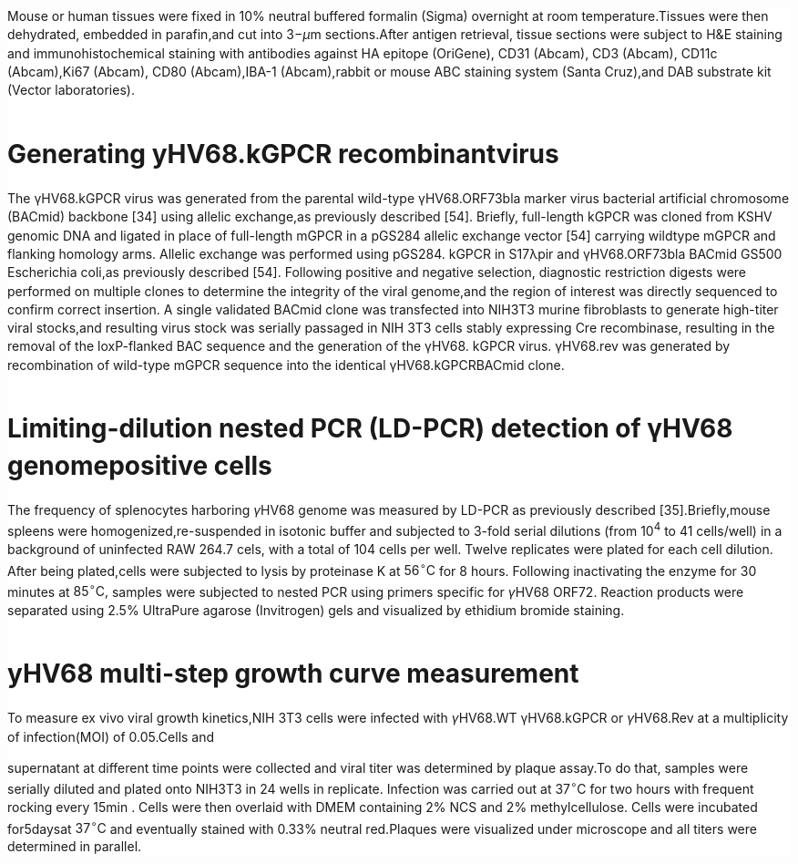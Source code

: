 Mouse or human tissues were fixed in $1 0 \%$ neutral buffered formalin (Sigma) overnight at room temperature.Tissues were then dehydrated, embedded in parafin,and cut into $3 \mathrm { - } \mu \mathrm { m }$ sections.After antigen retrieval, tissue sections were subject to H&E staining and immunohistochemical staining with antibodies against HA epitope (OriGene), CD31 (Abcam), CD3 (Abcam), CD11c (Abcam),Ki67 (Abcam), CD80 (Abcam),IBA-1 (Abcam),rabbit or mouse ABC staining system (Santa Cruz),and DAB substrate kit (Vector laboratories).

# Generating yHV68.kGPCR recombinantvirus

The γHV68.kGPCR virus was generated from the parental wild-type γHV68.ORF73bla marker virus bacterial artificial chromosome (BACmid) backbone [34] using allelic exchange,as previously described [54]. Briefly, full-length kGPCR was cloned from KSHV genomic DNA and ligated in place of full-length mGPCR in a pGS284 allelic exchange vector [54] carrying wildtype mGPCR and flanking homology arms. Allelic exchange was performed using pGS284. kGPCR in S17λpir and γHV68.ORF73bla BACmid GS500 Escherichia coli,as previously described [54]. Following positive and negative selection, diagnostic restriction digests were performed on multiple clones to determine the integrity of the viral genome,and the region of interest was directly sequenced to confirm correct insertion. A single validated BACmid clone was transfected into NIH3T3 murine fibroblasts to generate high-titer viral stocks,and resulting virus stock was serially passaged in NIH 3T3 cells stably expressing Cre recombinase, resulting in the removal of the loxP-flanked BAC sequence and the generation of the γHV68. kGPCR virus. γHV68.rev was generated by recombination of wild-type mGPCR sequence into the identical γHV68.kGPCRBACmid clone.

# Limiting-dilution nested PCR (LD-PCR) detection of γHV68 genomepositive cells

The frequency of splenocytes harboring $\gamma \mathrm { H V } 6 8$ genome was measured by LD-PCR as previously described [35].Briefly,mouse spleens were homogenized,re-suspended in isotonic buffer and subjected to 3-fold serial dilutions (from ${ 1 0 } ^ { 4 }$ to 41 cells/well) in a background of uninfected RAW 264.7 cels, with a total of 104 cells per well. Twelve replicates were plated for each cell dilution. After being plated,cells were subjected to lysis by proteinase K at $5 6 ^ { \circ } \mathrm { C }$ for 8 hours. Following inactivating the enzyme for 30 minutes at $8 5 ^ { \circ } \mathrm { C } ,$ samples were subjected to nested PCR using primers specific for $\gamma \mathrm { H V } 6 8$ ORF72. Reaction products were separated using $2 . 5 \%$ UltraPure agarose (Invitrogen) gels and visualized by ethidium bromide staining.

# yHV68 multi-step growth curve measurement

To measure ex vivo viral growth kinetics,NIH 3T3 cells were infected with $\gamma \mathrm { H V } 6 8 . \mathrm { W T }$ γHV68.kGPCR or $\gamma \mathrm { H V } 6 8 . \mathrm { R e v }$ at a multiplicity of infection(MOI) of 0.05.Cells and

supernatant at different time points were collected and viral titer was determined by plaque assay.To do that, samples were serially diluted and plated onto NIH3T3 in 24 wells in replicate. Infection was carried out at $3 7 ^ { \circ } \mathrm { C }$ for two hours with frequent rocking every $1 5 \mathrm { m i n }$ . Cells were then overlaid with DMEM containing $2 \%$ NCS and $2 \%$ methylcellulose. Cells were incubated for5daysat $3 7 ^ { \circ } \mathrm { C }$ and eventually stained with $0 . 3 3 \%$ neutral red.Plaques were visualized under microscope and all titers were determined in parallel.

